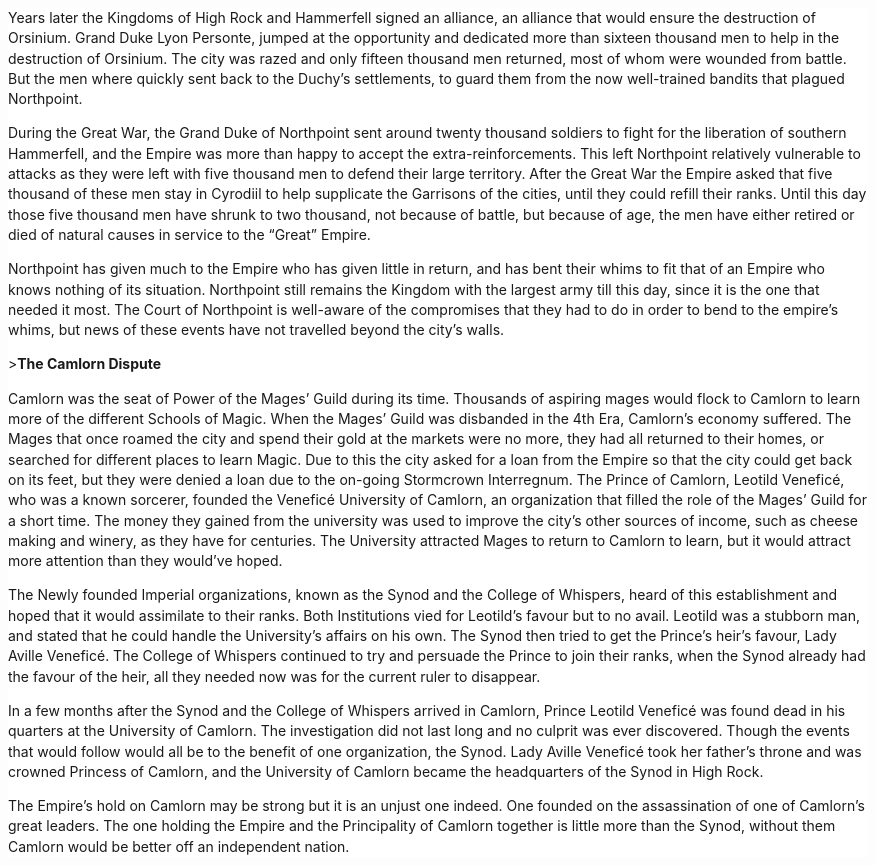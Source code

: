Years later the Kingdoms of High Rock and Hammerfell signed an alliance, an alliance that would ensure the destruction of Orsinium. Grand Duke Lyon Personte, jumped at the opportunity and dedicated more than sixteen thousand men to help in the destruction of Orsinium. The city was razed and only fifteen thousand men returned, most of whom were wounded from battle. But the men where quickly sent back to the Duchy’s settlements, to guard them from the now well-trained bandits that plagued Northpoint.

During the Great War, the Grand Duke of Northpoint sent around twenty thousand soldiers to fight for the liberation of southern Hammerfell, and the Empire was more than happy to accept the extra-reinforcements. This left Northpoint relatively vulnerable to attacks as they were left with five thousand men to defend their large territory. After the Great War the Empire asked that five thousand of these men stay in Cyrodiil to help supplicate the Garrisons of the cities, until they could refill their ranks. Until this day those five thousand men have shrunk to two thousand, not because of battle, but because of age, the men have either retired or died of natural causes in service to the “Great” Empire.

Northpoint has given much to the Empire who has given little in return, and has bent their whims to fit that of an Empire who knows nothing of its situation. Northpoint still remains the Kingdom with the largest army till this day, since it is the one that needed it most. The Court of Northpoint is well-aware of the compromises that they had to do in order to bend to the empire’s whims, but news of these events have not travelled beyond the city’s walls.

&gt;**The Camlorn Dispute**

Camlorn was the seat of Power of the Mages’ Guild during its time. Thousands of aspiring mages would flock to Camlorn to learn more of the different Schools of Magic. When the Mages’ Guild was disbanded in the 4th Era, Camlorn’s economy suffered. The Mages that once roamed the city and spend their gold at the markets were no more, they had all returned to their homes, or searched for different places to learn Magic. Due to this the city asked for a loan from the Empire so that the city could get back on its feet, but they were denied a loan due to the on-going Stormcrown Interregnum. The Prince of Camlorn,  Leotild Veneficé, who was a known sorcerer, founded the Veneficé University of Camlorn, an organization that filled the role of the Mages’ Guild for a short time. The money they gained from the university was used to improve the city’s other sources of income, such as cheese making and winery, as they have for centuries. The University attracted Mages to return to Camlorn to learn, but it would attract more attention than they would’ve hoped.

The Newly founded Imperial organizations, known as the Synod and the College of Whispers, heard of this establishment and hoped that it would assimilate to their ranks. Both Institutions vied for Leotild’s favour but to no avail. Leotild was a stubborn man, and stated that he could handle the University’s affairs on his own. The Synod then tried to get the Prince’s heir’s favour, Lady Aville Veneficé. The College of Whispers continued to try and persuade the Prince to join their ranks, when the Synod already had the favour of the heir, all they needed now was for the current ruler to disappear.

 In a few months after the Synod and the College of Whispers arrived in Camlorn, Prince Leotild Veneficé was found dead in his quarters at the University of Camlorn. The investigation did not last long and no culprit was ever discovered. Though the events that would follow would all be to the benefit of one organization, the Synod. Lady Aville Veneficé took her father’s throne and was crowned Princess of Camlorn, and the University of Camlorn became the headquarters of the Synod in High Rock.

The Empire’s hold on Camlorn may be strong but it is an unjust one indeed. One founded on the assassination of one of Camlorn’s great leaders. The one holding the Empire and the Principality of Camlorn together  is little more than the Synod, without them Camlorn would be better off an independent nation.
